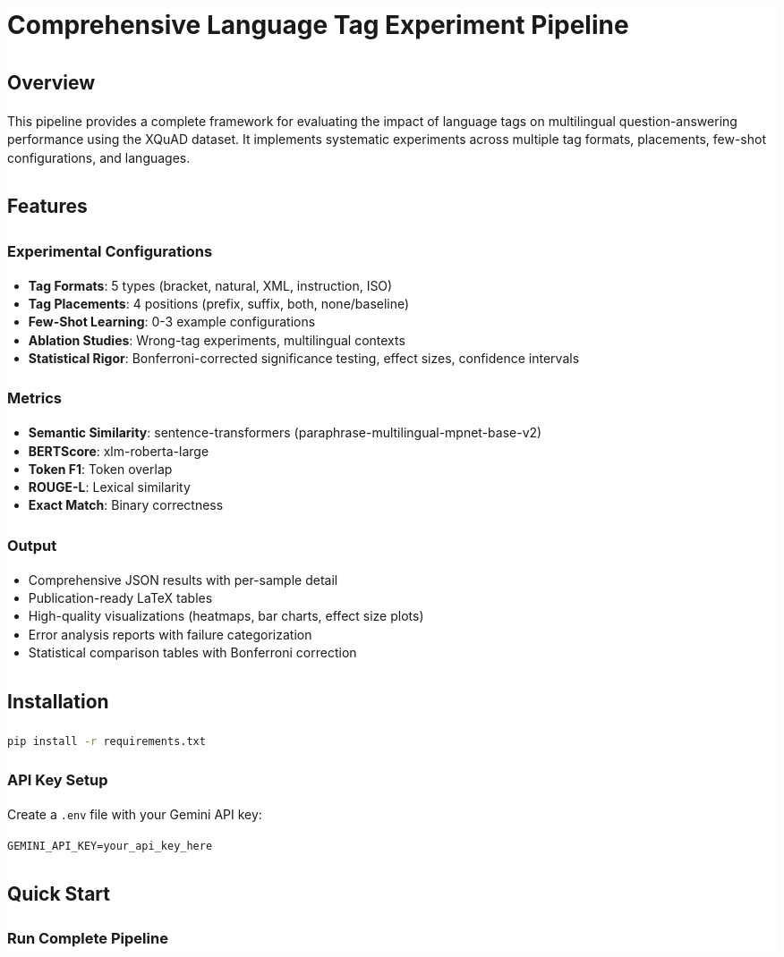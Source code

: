 # Comprehensive Language Tag Experiment Pipeline

## Overview

This pipeline provides a complete framework for evaluating the impact of language tags on multilingual question-answering performance using the XQuAD dataset. It implements systematic experiments across multiple tag formats, placements, few-shot configurations, and languages.

## Features

### Experimental Configurations
- **Tag Formats**: 5 types (bracket, natural, XML, instruction, ISO)
- **Tag Placements**: 4 positions (prefix, suffix, both, none/baseline)
- **Few-Shot Learning**: 0-3 example configurations
- **Ablation Studies**: Wrong-tag experiments, multilingual contexts
- **Statistical Rigor**: Bonferroni-corrected significance testing, effect sizes, confidence intervals

### Metrics
- **Semantic Similarity**: sentence-transformers (paraphrase-multilingual-mpnet-base-v2)
- **BERTScore**: xlm-roberta-large
- **Token F1**: Token overlap
- **ROUGE-L**: Lexical similarity
- **Exact Match**: Binary correctness

### Output
- Comprehensive JSON results with per-sample detail
- Publication-ready LaTeX tables
- High-quality visualizations (heatmaps, bar charts, effect size plots)
- Error analysis reports with failure categorization
- Statistical comparison tables with Bonferroni correction

## Installation

```cmd
pip install -r requirements.txt
```

### API Key Setup
Create a `.env` file with your Gemini API key:
```
GEMINI_API_KEY=your_api_key_here
```

## Quick Start

### Run Complete Pipeline
